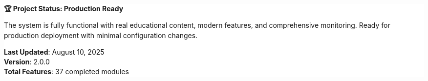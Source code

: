
**🏆 Project Status: Production Ready**

The system is fully functional with real educational content, modern features, and comprehensive monitoring. Ready for production deployment with minimal configuration changes.

**Last Updated**: August 10, 2025  
**Version**: 2.0.0  
**Total Features**: 37 completed modules
